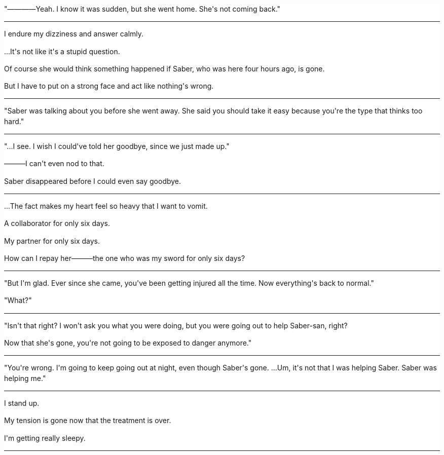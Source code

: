 "――――Yeah. I know it was sudden, but she went home. She's not coming back."  
  
---  
  
I endure my dizziness and answer calmly.  
  
...It's not like it's a stupid question.  
  
Of course she would think something happened if Saber, who was here four hours ago, is gone.  
  
But I have to put on a strong face and act like nothing's wrong.  
  
---  
  
"Saber was talking about you before she went away. She said you should take it easy because you're the type that thinks too hard."  
  
---  
  
"...I see. I wish I could've told her goodbye, since we just made up."  
  
―――I can't even nod to that.  
  
Saber disappeared before I could even say goodbye.  
  
---  
  
...The fact makes my heart feel so heavy that I want to vomit.  
  
A collaborator for only six days.  
  
My partner for only six days.  
  
How can I repay her―――the one who was my sword for only six days?  
  
---  
  
"But I'm glad. Ever since she came, you've been getting injured all the time. Now everything's back to normal."  
  
"What?"  
  
---  
  
"Isn't that right? I won't ask you what you were doing, but you were going out to help Saber-san, right?  
  
Now that she's gone, you're not going to be exposed to danger anymore."  
  
---  
  
"You're wrong. I'm going to keep going out at night, even though Saber's gone. ...Um, it's not that I was helping Saber. Saber was helping me."  
  
---  
  
I stand up.  
  
My tension is gone now that the treatment is over.  
  
I'm getting really sleepy.  
  
---  
  
